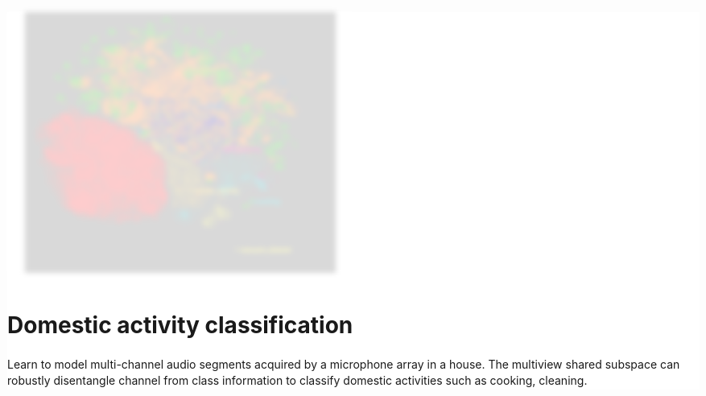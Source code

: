   <img src="/assets/img/mvcorr_dcase.svg" alt="Notebook" style="filter: blur(3px); width:50%;">
  <div class="content-img">
    <h1>Domestic activity classification</h1>
    <p>
Learn to model multi-channel audio segments acquired by a microphone array in a house. The multiview shared subspace can robustly disentangle channel from class information to classify domestic activities such as cooking, cleaning.
</p>
  </div>
  </a>
</div>
<p></p>

<div class="container-img">
  <a href="https://sail.usc.edu/~somandep/maps/mvcnn.html">